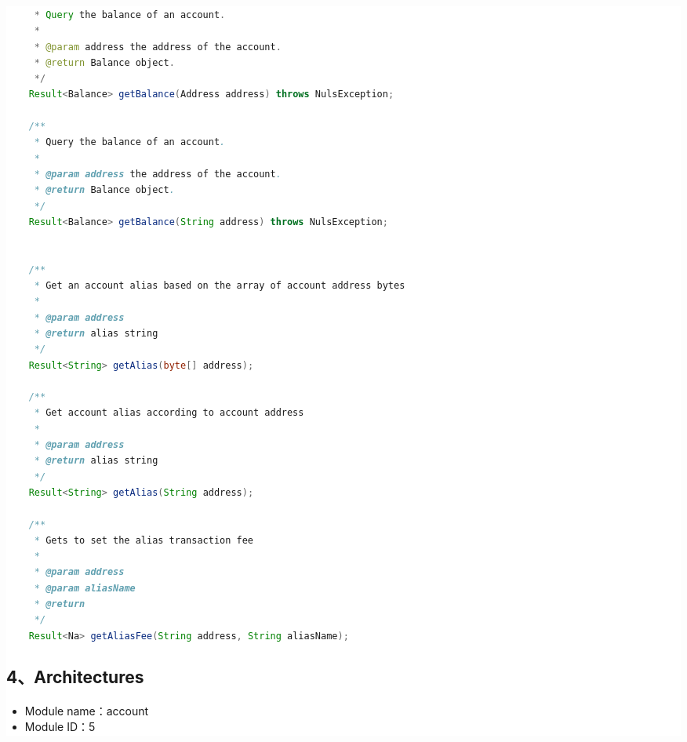 ```java
     * Query the balance of an account.
     *
     * @param address the address of the account.
     * @return Balance object.
     */
    Result<Balance> getBalance(Address address) throws NulsException;

    /**
     * Query the balance of an account.
     *
     * @param address the address of the account.
     * @return Balance object.
     */
    Result<Balance> getBalance(String address) throws NulsException;


    /**
     * Get an account alias based on the array of account address bytes
     *
     * @param address
     * @return alias string
     */
    Result<String> getAlias(byte[] address);

    /**
     * Get account alias according to account address
     *
     * @param address
     * @return alias string
     */
    Result<String> getAlias(String address);

    /**
     * Gets to set the alias transaction fee
     *
     * @param address
     * @param aliasName
     * @return
     */
    Result<Na> getAliasFee(String address, String aliasName);

```



## 4、Architectures

- Module name：account
- Module ID：5
